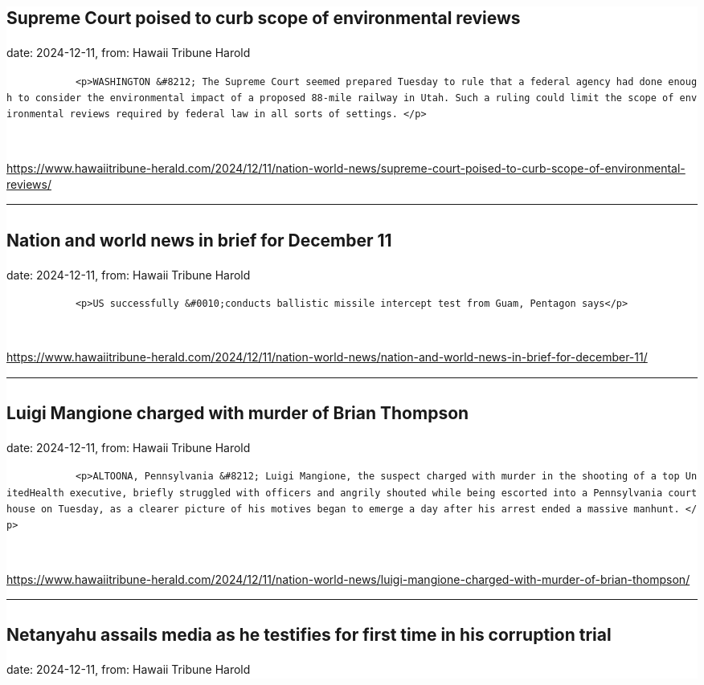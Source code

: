 ## Supreme Court poised to curb scope of environmental reviews

date: 2024-12-11, from: Hawaii Tribune Harold


				<p>WASHINGTON &#8212; The Supreme Court seemed prepared Tuesday to rule that a federal agency had done enough to consider the environmental impact of a proposed 88-mile railway in Utah. Such a ruling could limit the scope of environmental reviews required by federal law in all sorts of settings. </p>
			 

<br> 

<https://www.hawaiitribune-herald.com/2024/12/11/nation-world-news/supreme-court-poised-to-curb-scope-of-environmental-reviews/>

---

## Nation and world news in brief for December 11

date: 2024-12-11, from: Hawaii Tribune Harold


				<p>US successfully &#0010;conducts ballistic missile intercept test from Guam, Pentagon says</p>
			 

<br> 

<https://www.hawaiitribune-herald.com/2024/12/11/nation-world-news/nation-and-world-news-in-brief-for-december-11/>

---

## Luigi Mangione charged with murder of Brian Thompson

date: 2024-12-11, from: Hawaii Tribune Harold


				<p>ALTOONA, Pennsylvania &#8212; Luigi Mangione, the suspect charged with murder in the shooting of a top UnitedHealth executive, briefly struggled with officers and angrily shouted while being escorted into a Pennsylvania courthouse on Tuesday, as a clearer picture of his motives began to emerge a day after his arrest ended a massive manhunt. </p>
			 

<br> 

<https://www.hawaiitribune-herald.com/2024/12/11/nation-world-news/luigi-mangione-charged-with-murder-of-brian-thompson/>

---

## Netanyahu assails media as he testifies for first time in his corruption trial

date: 2024-12-11, from: Hawaii Tribune Harold

